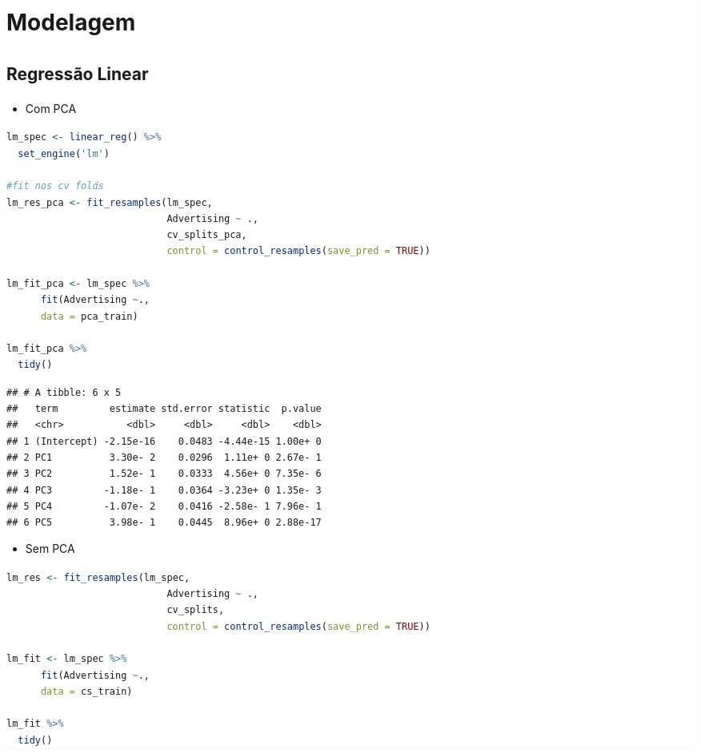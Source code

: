 # Modelagem

## Regressão Linear

  - Com PCA



``` r
lm_spec <- linear_reg() %>% 
  set_engine('lm')

#fit nos cv folds
lm_res_pca <- fit_resamples(lm_spec,
                            Advertising ~ .,
                            cv_splits_pca,
                            control = control_resamples(save_pred = TRUE))

lm_fit_pca <- lm_spec %>% 
      fit(Advertising ~.,
      data = pca_train)

lm_fit_pca %>% 
  tidy()
```

    ## # A tibble: 6 x 5
    ##   term         estimate std.error statistic  p.value
    ##   <chr>           <dbl>     <dbl>     <dbl>    <dbl>
    ## 1 (Intercept) -2.15e-16    0.0483 -4.44e-15 1.00e+ 0
    ## 2 PC1          3.30e- 2    0.0296  1.11e+ 0 2.67e- 1
    ## 3 PC2          1.52e- 1    0.0333  4.56e+ 0 7.35e- 6
    ## 4 PC3         -1.18e- 1    0.0364 -3.23e+ 0 1.35e- 3
    ## 5 PC4         -1.07e- 2    0.0416 -2.58e- 1 7.96e- 1
    ## 6 PC5          3.98e- 1    0.0445  8.96e+ 0 2.88e-17

  - Sem PCA



``` r
lm_res <- fit_resamples(lm_spec,
                            Advertising ~ .,
                            cv_splits,
                            control = control_resamples(save_pred = TRUE))
  
lm_fit <- lm_spec %>% 
      fit(Advertising ~.,
      data = cs_train)

lm_fit %>% 
  tidy()
```

